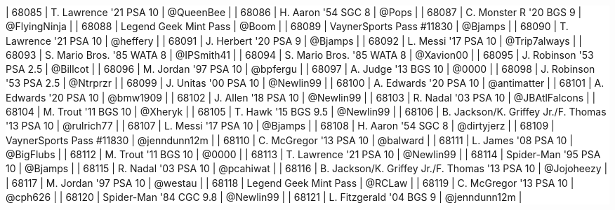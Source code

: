 | 68085 | T. Lawrence &#039;21 PSA 10 | \@QueenBee |
| 68086 | H. Aaron &#039;54 SGC 8 | \@Pops |
| 68087 | C. Monster R &#039;20 BGS 9 | \@FlyingNinja |
| 68088 | Legend Geek Mint Pass | \@Boom |
| 68089 | VaynerSports Pass #11830 | \@Bjamps |
| 68090 | T. Lawrence &#039;21 PSA 10 | \@heffery |
| 68091 | J. Herbert &#039;20 PSA 9 | \@Bjamps |
| 68092 | L. Messi &#039;17 PSA 10 | \@Trip7always |
| 68093 | S. Mario Bros. &#039;85 WATA 8 | \@IPSmith41 |
| 68094 | S. Mario Bros. &#039;85 WATA 8 | \@Xavion00 |
| 68095 | J. Robinson &#039;53 PSA 2.5 | \@Billcot |
| 68096 | M. Jordan &#039;97 PSA 10 | \@bpfergu |
| 68097 | A. Judge &#039;13 BGS 10 | \@0000 |
| 68098 | J. Robinson &#039;53 PSA 2.5 | \@Ntrprzr |
| 68099 | J. Unitas &#039;00 PSA 10 | \@Newlin99 |
| 68100 | A. Edwards &#039;20 PSA 10 | \@antimatter |
| 68101 | A. Edwards &#039;20 PSA 10 | \@bmw1909 |
| 68102 | J. Allen &#039;18 PSA 10 | \@Newlin99 |
| 68103 | R. Nadal &#039;03 PSA 10 | \@JBAtlFalcons |
| 68104 | M. Trout &#039;11 BGS 10 | \@Xheryk |
| 68105 | T. Hawk &#039;15 BGS 9.5 | \@Newlin99 |
| 68106 | B. Jackson/K. Griffey Jr./F. Thomas &#039;13 PSA 10 | \@rulrich77 |
| 68107 | L. Messi &#039;17 PSA 10 | \@Bjamps |
| 68108 | H. Aaron &#039;54 SGC 8 | \@dirtyjerz |
| 68109 | VaynerSports Pass #11830 | \@jenndunn12m |
| 68110 | C. McGregor &#039;13 PSA 10 | \@balward |
| 68111 | L. James &#039;08 PSA 10 | \@BigFlubs |
| 68112 | M. Trout &#039;11 BGS 10 | \@0000 |
| 68113 | T. Lawrence &#039;21 PSA 10 | \@Newlin99 |
| 68114 | Spider-Man &#039;95 PSA 10 | \@Bjamps |
| 68115 | R. Nadal &#039;03 PSA 10 | \@pcahiwat |
| 68116 | B. Jackson/K. Griffey Jr./F. Thomas &#039;13 PSA 10 | \@Jojoheezy |
| 68117 | M. Jordan &#039;97 PSA 10 | \@westau |
| 68118 | Legend Geek Mint Pass | \@RCLaw |
| 68119 | C. McGregor &#039;13 PSA 10 | \@cph626 |
| 68120 | Spider-Man &#039;84 CGC 9.8 | \@Newlin99 |
| 68121 | L. Fitzgerald &#039;04 BGS 9 | \@jenndunn12m |